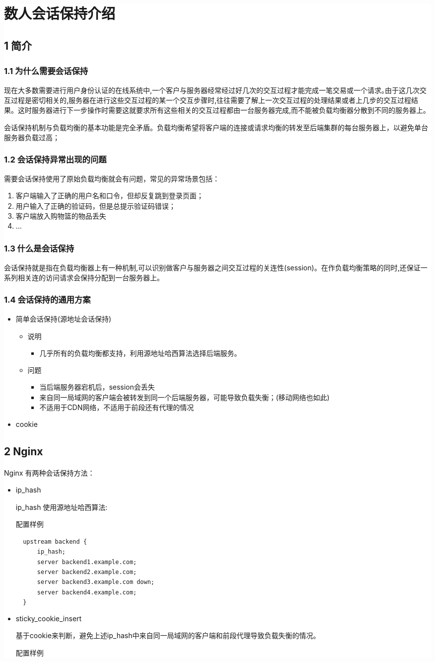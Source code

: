 # 数人会话保持介绍
## 1 简介
### 1.1 为什么需要会话保持
现在大多数需要进行用户身份认证的在线系统中,一个客户与服务器经常经过好几次的交互过程才能完成一笔交易或一个请求｡由于这几次交互过程是密切相关的,服务器在进行这些交互过程的某一个交互步骤时,往往需要了解上一次交互过程的处理结果或者上几步的交互过程结果。这时服务器进行下一步操作时需要这就要求所有这些相关的交互过程都由一台服务器完成,而不能被负载均衡器分散到不同的服务器上｡

会话保持机制与负载均衡的基本功能是完全矛盾。负载均衡希望将客户端的连接或请求均衡的转发至后端集群的每台服务器上，以避免单台服务器负载过高；
### 1.2 会话保持异常出现的问题
需要会话保持使用了原始负载均衡就会有问题，常见的异常场景包括：

1. 客户端输入了正确的用户名和口令，但却反复跳到登录页面；
2. 用户输入了正确的验证码，但是总提示验证码错误；
3. 客户端放入购物篮的物品丢失
4. …

### 1.3 什么是会话保持
会话保持就是指在负载均衡器上有一种机制,可以识别做客户与服务器之间交互过程的关连性(session)。在作负载均衡策略的同时,还保证一系列相关连的访问请求会保持分配到一台服务器上｡
### 1.4 会话保持的通用方案
- 简单会话保持(源地址会话保持)

    - 说明       
        - 几乎所有的负载均衡都支持，利用源地址哈西算法选择后端服务。
    
    - 问题   
        - 当后端服务器宕机后，session会丢失
        - 来自同一局域网的客户端会被转发到同一个后端服务器，可能导致负载失衡；(移动网络也如此)
        - 不适用于CDN网络，不适用于前段还有代理的情况
- cookie

## 2 Nginx
Nginx 有两种会话保持方法：

- ip_hash

    ip_hash 使用源地址哈西算法:
    
    配置样例
    
        upstream backend {
            ip_hash;
            server backend1.example.com;
            server backend2.example.com;
            server backend3.example.com down;
            server backend4.example.com;
        }    
- sticky_cookie_insert

    基于cookie来判断，避免上述ip_hash中来自同一局域网的客户端和前段代理导致负载失衡的情况。
    
    配置样例
    